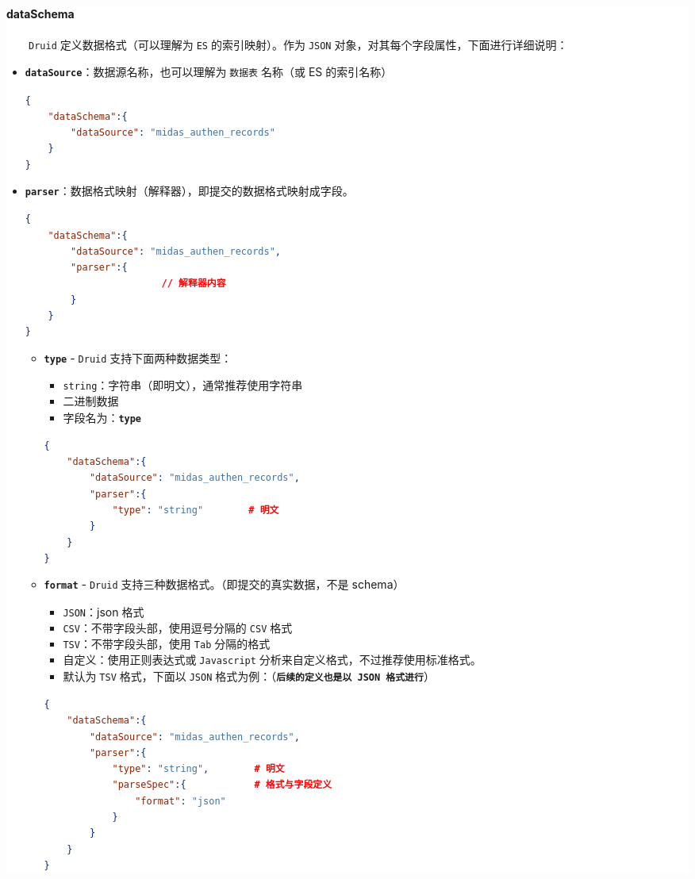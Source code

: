 #### dataSchema ####

　　`Druid` 定义数据格式（可以理解为 `ES` 的索引映射）。作为 `JSON` 对象，对其每个字段属性，下面进行详细说明：

 + **`dataSource`**：数据源名称，也可以理解为 `数据表` 名称（或 ES 的索引名称）

    ```json
    {
        "dataSchema":{
            "dataSource": "midas_authen_records"
        }
    }
    ```

 + **`parser`**：数据格式映射（解释器），即提交的数据格式映射成字段。

    ```json
    {
        "dataSchema":{
            "dataSource": "midas_authen_records",
            "parser":{
                            // 解释器内容
            }
        }
    }
    ```

    - **`type`** - `Druid` 支持下面两种数据类型：
    
        + `string`：字符串（即明文），通常推荐使用字符串
        + 二进制数据
        + 字段名为：**`type`**

        ```json
        {
            "dataSchema":{
                "dataSource": "midas_authen_records",
                "parser":{
                    "type": "string"        # 明文
                }
            }
        }
        ```

    - **`format`** - `Druid` 支持三种数据格式。（即提交的真实数据，不是 schema）

        + `JSON`：json 格式
        + `CSV`：不带字段头部，使用逗号分隔的 `CSV` 格式
        + `TSV`：不带字段头部，使用 `Tab` 分隔的格式
        + 自定义：使用正则表达式或 `Javascript` 分析来自定义格式，不过推荐使用标准格式。
        + 默认为 `TSV` 格式，下面以 `JSON` 格式为例：（**`后续的定义也是以 JSON 格式进行`**）

        ```json
        {
            "dataSchema":{
                "dataSource": "midas_authen_records",
                "parser":{
                    "type": "string",        # 明文
                    "parseSpec":{            # 格式与字段定义
                        "format": "json"
                    }
                }
            }
        }
        ```
